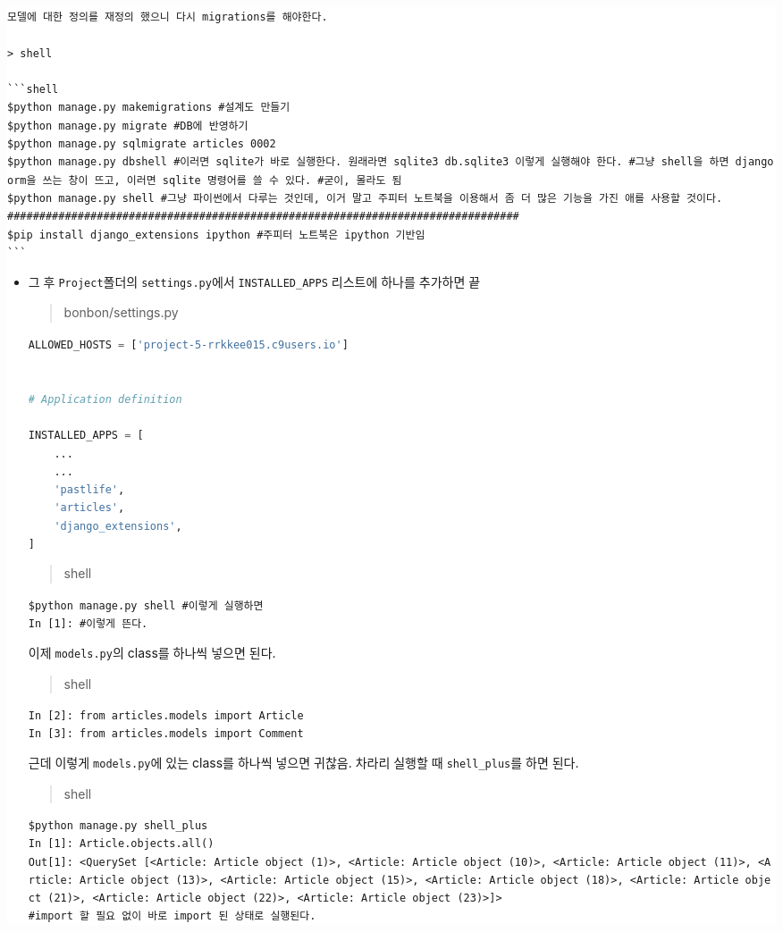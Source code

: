     모델에 대한 정의를 재정의 했으니 다시 migrations를 해야한다.

    > shell

    ```shell
    $python manage.py makemigrations #설계도 만들기
    $python manage.py migrate #DB에 반영하기
    $python manage.py sqlmigrate articles 0002
    $python manage.py dbshell #이러면 sqlite가 바로 실행한다. 원래라면 sqlite3 db.sqlite3 이렇게 실행해야 한다. #그냥 shell을 하면 django orm을 쓰는 창이 뜨고, 이러면 sqlite 명령어를 쓸 수 있다. #굳이, 몰라도 됨
    $python manage.py shell #그냥 파이썬에서 다루는 것인데, 이거 말고 주피터 노트북을 이용해서 좀 더 많은 기능을 가진 애를 사용할 것이다.
    ################################################################################
    $pip install django_extensions ipython #주피터 노트북은 ipython 기반임
    ```

  - 그 후 `Project`폴더의 `settings.py`에서 `INSTALLED_APPS` 리스트에 하나를 추가하면 끝

    > bonbon/settings.py

    ```python
    ALLOWED_HOSTS = ['project-5-rrkkee015.c9users.io']
    
    
    # Application definition
    
    INSTALLED_APPS = [
    	...
        ...
        'pastlife',
        'articles',
        'django_extensions',
    ]
    ```

    > shell

    ```shell
    $python manage.py shell #이렇게 실행하면
    In [1]: #이렇게 뜬다.
    ```

    이제 `models.py`의 class를 하나씩 넣으면 된다.

    > shell

    ```shell
    In [2]: from articles.models import Article                                                  
    In [3]: from articles.models import Comment
    ```

    근데 이렇게 `models.py`에 있는 class를 하나씩 넣으면 귀찮음. 차라리 실행할 때 `shell_plus`를 하면 된다.

    > shell

    ```shell
    $python manage.py shell_plus
    In [1]: Article.objects.all()                                                                
    Out[1]: <QuerySet [<Article: Article object (1)>, <Article: Article object (10)>, <Article: Article object (11)>, <Article: Article object (13)>, <Article: Article object (15)>, <Article: Article object (18)>, <Article: Article object (21)>, <Article: Article object (22)>, <Article: Article object (23)>]>
    #import 할 필요 없이 바로 import 된 상태로 실행된다.
    ```
